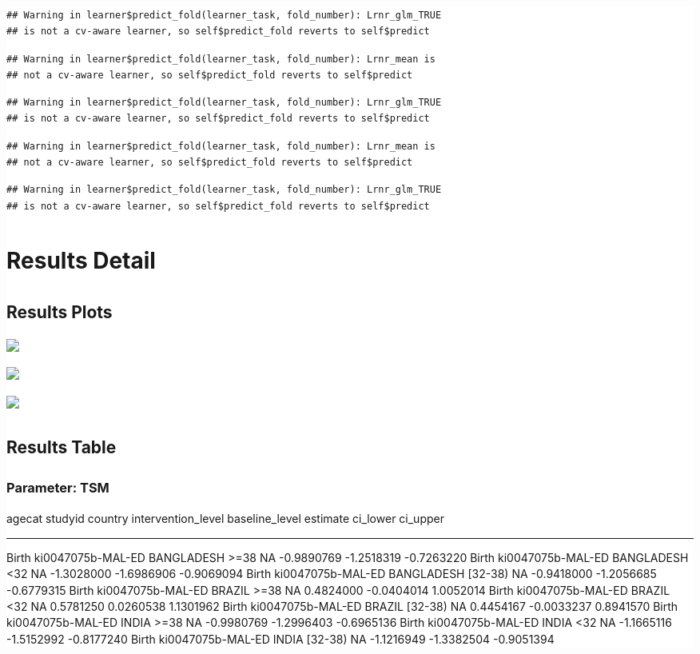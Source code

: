 ```
## Warning in learner$predict_fold(learner_task, fold_number): Lrnr_glm_TRUE
## is not a cv-aware learner, so self$predict_fold reverts to self$predict
```

```
## Warning in learner$predict_fold(learner_task, fold_number): Lrnr_mean is
## not a cv-aware learner, so self$predict_fold reverts to self$predict
```

```
## Warning in learner$predict_fold(learner_task, fold_number): Lrnr_glm_TRUE
## is not a cv-aware learner, so self$predict_fold reverts to self$predict
```

```
## Warning in learner$predict_fold(learner_task, fold_number): Lrnr_mean is
## not a cv-aware learner, so self$predict_fold reverts to self$predict
```

```
## Warning in learner$predict_fold(learner_task, fold_number): Lrnr_glm_TRUE
## is not a cv-aware learner, so self$predict_fold reverts to self$predict
```




# Results Detail

## Results Plots
![](/tmp/4c9bcf15-7fc6-4b9f-b149-df1c9dc9fd6d/643c35e1-0860-4a5c-b8d1-e0d377306cd2/REPORT_files/figure-html/plot_tsm-1.png)



![](/tmp/4c9bcf15-7fc6-4b9f-b149-df1c9dc9fd6d/643c35e1-0860-4a5c-b8d1-e0d377306cd2/REPORT_files/figure-html/plot_ate-1.png)



![](/tmp/4c9bcf15-7fc6-4b9f-b149-df1c9dc9fd6d/643c35e1-0860-4a5c-b8d1-e0d377306cd2/REPORT_files/figure-html/plot_par-1.png)

## Results Table

### Parameter: TSM


agecat      studyid                    country                        intervention_level   baseline_level      estimate     ci_lower     ci_upper
----------  -------------------------  -----------------------------  -------------------  ---------------  -----------  -----------  -----------
Birth       ki0047075b-MAL-ED          BANGLADESH                     >=38                 NA                -0.9890769   -1.2518319   -0.7263220
Birth       ki0047075b-MAL-ED          BANGLADESH                     <32                  NA                -1.3028000   -1.6986906   -0.9069094
Birth       ki0047075b-MAL-ED          BANGLADESH                     [32-38)              NA                -0.9418000   -1.2056685   -0.6779315
Birth       ki0047075b-MAL-ED          BRAZIL                         >=38                 NA                 0.4824000   -0.0404014    1.0052014
Birth       ki0047075b-MAL-ED          BRAZIL                         <32                  NA                 0.5781250    0.0260538    1.1301962
Birth       ki0047075b-MAL-ED          BRAZIL                         [32-38)              NA                 0.4454167   -0.0033237    0.8941570
Birth       ki0047075b-MAL-ED          INDIA                          >=38                 NA                -0.9980769   -1.2996403   -0.6965136
Birth       ki0047075b-MAL-ED          INDIA                          <32                  NA                -1.1665116   -1.5152992   -0.8177240
Birth       ki0047075b-MAL-ED          INDIA                          [32-38)              NA                -1.1216949   -1.3382504   -0.9051394